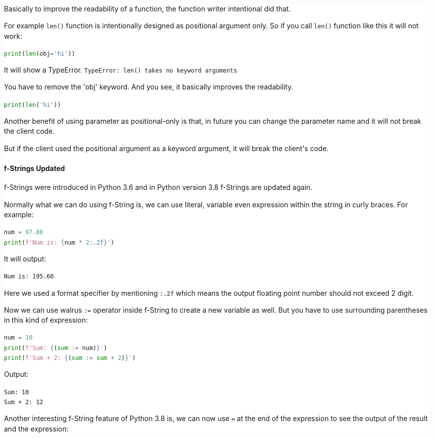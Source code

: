 Basically to improve the readability of a function, the function writer intentional did that. 

For example `len()` function is intentionally designed as positional argument only. So if you call `len()` function like this it will not work:

```python
print(len(obj='hi'))
```

It will show a TypeError.
`TypeError: len() takes no keyword arguments`

You have to remove the 'obj' keyword. And you see, it basically improves the readability.

```python
print(len('hi'))
```

Another benefit of using parameter as positional-only is that, in future you can change the parameter name and it will not break the client code. 

But if the client used the positional argument as a keyword argument, it will break the client's code.

#### f-Strings Updated

f-Strings were introduced in Python 3.6 and in Python version 3.8 f-Strings are updated again.

Normally what we can do using f-String is, we can use literal, variable even expression within the string in curly braces. For example:

```python
num = 97.80
print(f'Num is: {num * 2:.2f}')
```
It will output:
```
Num is: 195.60
```
Here we used a format specifier by mentioning `:.2f` which means the output floating point number should not exceed 2 digit.

Now we can use walrus `:=` operator inside f-String to create a new variable as well. But you have to use surrounding parentheses in this kind of expression:

```python
num = 10
print(f'Sum: {(sum := num)}')
print(f'Sum + 2: {(sum := sum + 2)}')
```

Output:
```
Sum: 10
Sum + 2: 12
```

Another interesting f-String feature of Python 3.8 is, we can now use `=` at the end of the expression to see the output of the result and the expression:
